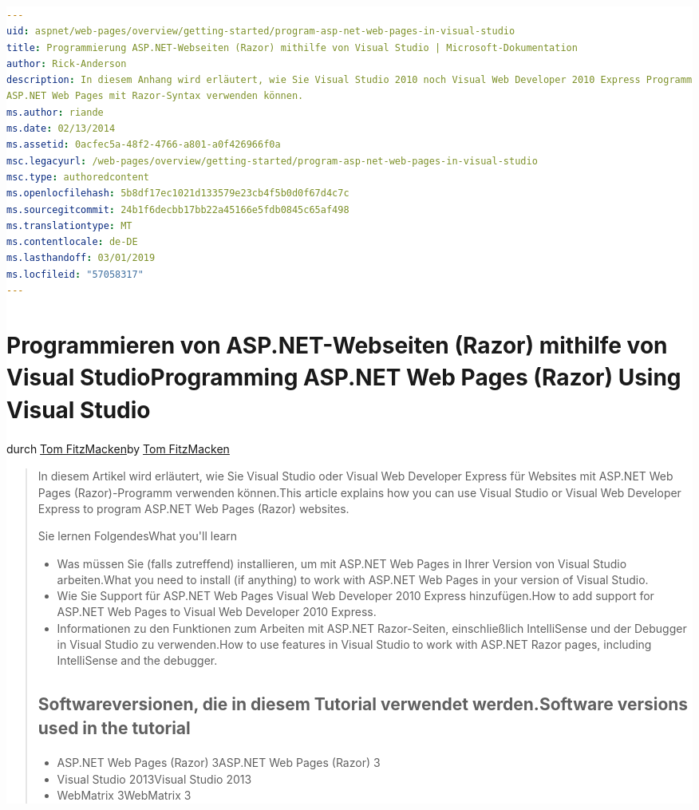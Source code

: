 ```yaml
---
uid: aspnet/web-pages/overview/getting-started/program-asp-net-web-pages-in-visual-studio
title: Programmierung ASP.NET-Webseiten (Razor) mithilfe von Visual Studio | Microsoft-Dokumentation
author: Rick-Anderson
description: In diesem Anhang wird erläutert, wie Sie Visual Studio 2010 noch Visual Web Developer 2010 Express Programm ASP.NET Web Pages mit Razor-Syntax verwenden können.
ms.author: riande
ms.date: 02/13/2014
ms.assetid: 0acfec5a-48f2-4766-a801-a0f426966f0a
msc.legacyurl: /web-pages/overview/getting-started/program-asp-net-web-pages-in-visual-studio
msc.type: authoredcontent
ms.openlocfilehash: 5b8df17ec1021d133579e23cb4f5b0d0f67d4c7c
ms.sourcegitcommit: 24b1f6decbb17bb22a45166e5fdb0845c65af498
ms.translationtype: MT
ms.contentlocale: de-DE
ms.lasthandoff: 03/01/2019
ms.locfileid: "57058317"
---
```

<a name="programming-aspnet-web-pages-razor-using-visual-studio"></a><span data-ttu-id="7bcc5-103">Programmieren von ASP.NET-Webseiten (Razor) mithilfe von Visual Studio</span><span class="sxs-lookup"><span data-stu-id="7bcc5-103">Programming ASP.NET Web Pages (Razor) Using Visual Studio</span></span>
====================
<span data-ttu-id="7bcc5-104">durch [Tom FitzMacken](https://github.com/tfitzmac)</span><span class="sxs-lookup"><span data-stu-id="7bcc5-104">by [Tom FitzMacken](https://github.com/tfitzmac)</span></span>

> <span data-ttu-id="7bcc5-105">In diesem Artikel wird erläutert, wie Sie Visual Studio oder Visual Web Developer Express für Websites mit ASP.NET Web Pages (Razor)-Programm verwenden können.</span><span class="sxs-lookup"><span data-stu-id="7bcc5-105">This article explains how you can use Visual Studio or Visual Web Developer Express to program ASP.NET Web Pages (Razor) websites.</span></span>
>
> <span data-ttu-id="7bcc5-106">Sie lernen Folgendes</span><span class="sxs-lookup"><span data-stu-id="7bcc5-106">What you'll learn</span></span>
>
> - <span data-ttu-id="7bcc5-107">Was müssen Sie (falls zutreffend) installieren, um mit ASP.NET Web Pages in Ihrer Version von Visual Studio arbeiten.</span><span class="sxs-lookup"><span data-stu-id="7bcc5-107">What you need to install (if anything) to work with ASP.NET Web Pages in your version of Visual Studio.</span></span>
> - <span data-ttu-id="7bcc5-108">Wie Sie Support für ASP.NET Web Pages Visual Web Developer 2010 Express hinzufügen.</span><span class="sxs-lookup"><span data-stu-id="7bcc5-108">How to add support for ASP.NET Web Pages to Visual Web Developer 2010 Express.</span></span>
> - <span data-ttu-id="7bcc5-109">Informationen zu den Funktionen zum Arbeiten mit ASP.NET Razor-Seiten, einschließlich IntelliSense und der Debugger in Visual Studio zu verwenden.</span><span class="sxs-lookup"><span data-stu-id="7bcc5-109">How to use features in Visual Studio to work with ASP.NET Razor pages, including IntelliSense and the debugger.</span></span>
>
>
> ## <a name="software-versions-used-in-the-tutorial"></a><span data-ttu-id="7bcc5-110">Softwareversionen, die in diesem Tutorial verwendet werden.</span><span class="sxs-lookup"><span data-stu-id="7bcc5-110">Software versions used in the tutorial</span></span>
>
>
> - <span data-ttu-id="7bcc5-111">ASP.NET Web Pages (Razor) 3</span><span class="sxs-lookup"><span data-stu-id="7bcc5-111">ASP.NET Web Pages (Razor) 3</span></span>
> - <span data-ttu-id="7bcc5-112">Visual Studio 2013</span><span class="sxs-lookup"><span data-stu-id="7bcc5-112">Visual Studio 2013</span></span>
> - <span data-ttu-id="7bcc5-113">WebMatrix 3</span><span class="sxs-lookup"><span data-stu-id="7bcc5-113">WebMatrix 3</span></span>
>
>